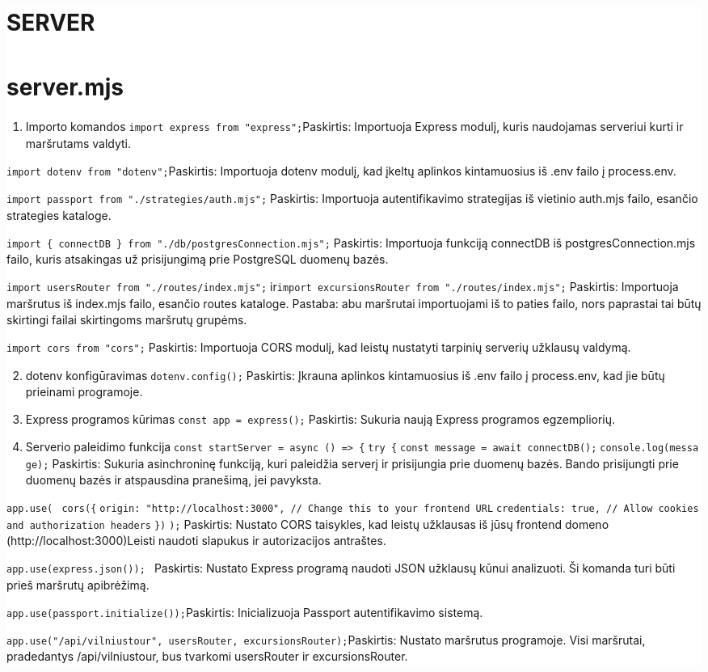 # SERVER
# server.mjs
1. Importo komandos
`import express from "express";`Paskirtis: Importuoja Express modulį, kuris naudojamas serveriui kurti ir maršrutams valdyti.

`import dotenv from "dotenv";`Paskirtis: Importuoja dotenv modulį, kad įkeltų aplinkos kintamuosius iš .env failo į process.env.

`import passport from "./strategies/auth.mjs";` Paskirtis: Importuoja autentifikavimo strategijas iš vietinio auth.mjs failo, esančio strategies kataloge.

`import { connectDB } from "./db/postgresConnection.mjs";` Paskirtis: Importuoja funkciją connectDB iš postgresConnection.mjs failo, kuris atsakingas už prisijungimą prie PostgreSQL duomenų bazės.

`import usersRouter from "./routes/index.mjs";` ir`import excursionsRouter from "./routes/index.mjs";` Paskirtis: Importuoja maršrutus iš index.mjs failo, esančio routes kataloge. Pastaba: abu maršrutai importuojami iš to paties failo, nors paprastai tai būtų skirtingi failai skirtingoms maršrutų grupėms.

`import cors from "cors";` Paskirtis: Importuoja CORS modulį, kad leistų nustatyti tarpinių serverių užklausų valdymą.

2. dotenv konfigūravimas
`dotenv.config();` Paskirtis: Įkrauna aplinkos kintamuosius iš .env failo į process.env, kad jie būtų prieinami programoje.

3. Express programos kūrimas
`const app = express();` Paskirtis: Sukuria naują Express programos egzempliorių.

4. Serverio paleidimo funkcija
`const startServer = async () => {`
  `try {`
    `const message = await connectDB();`
    `console.log(message);` Paskirtis: Sukuria asinchroninę funkciją, kuri paleidžia serverį ir prisijungia prie duomenų bazės. Bando prisijungti prie duomenų bazės ir atspausdina pranešimą, jei pavyksta.

`app.use(`
     ` cors({`
        `origin: "http://localhost:3000", // Change this to your frontend URL`
        `credentials: true, // Allow cookies and authorization headers`
      `})`
    `);` Paskirtis: Nustato CORS taisykles, kad leistų užklausas iš jūsų frontend domeno (http://localhost:3000)Leisti naudoti slapukus ir autorizacijos antraštes.

`app.use(express.json()); ` Paskirtis: Nustato Express programą naudoti JSON užklausų kūnui analizuoti. Ši komanda turi būti prieš maršrutų apibrėžimą.

`app.use(passport.initialize());`Paskirtis: Inicializuoja Passport autentifikavimo sistemą.

`app.use("/api/vilniustour", usersRouter, excursionsRouter);`Paskirtis: Nustato maršrutus programoje. Visi maršrutai, pradedantys /api/vilniustour, bus tvarkomi usersRouter ir excursionsRouter.
